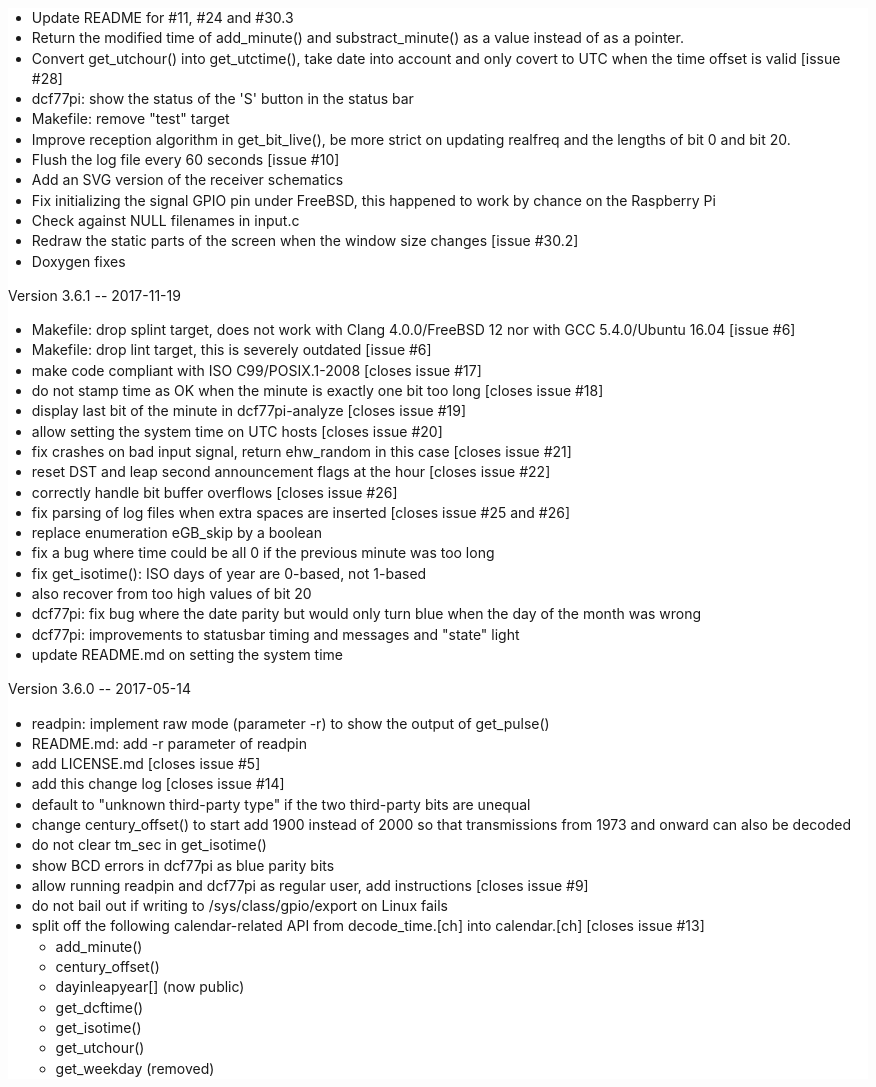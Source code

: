 * Update README for #11, #24 and #30.3
* Return the modified time of add\_minute() and substract\_minute() as a
  value instead of as a pointer.
* Convert get\_utchour() into get\_utctime(), take date into account and
  only covert to UTC when the time offset is valid [issue #28]
* dcf77pi: show the status of the 'S' button in the status bar
* Makefile: remove "test" target
* Improve reception algorithm in get\_bit\_live(), be more strict on updating
  realfreq and the lengths of bit 0 and bit 20.
* Flush the log file every 60 seconds [issue #10]
* Add an SVG version of the receiver schematics
* Fix initializing the signal GPIO pin under FreeBSD, this happened to work
  by chance on the Raspberry Pi
* Check against NULL filenames in input.c
* Redraw the static parts of the screen when the window size changes
  [issue #30.2]
* Doxygen fixes

Version 3.6.1 -- 2017-11-19
* Makefile: drop splint target, does not work with Clang 4.0.0/FreeBSD 12
  nor with GCC 5.4.0/Ubuntu 16.04 [issue #6]
* Makefile: drop lint target, this is severely outdated [issue #6]
* make code compliant with ISO C99/POSIX.1-2008 [closes issue #17]
* do not stamp time as OK when the minute is exactly one bit too long [closes
  issue #18]
* display last bit of the minute in dcf77pi-analyze [closes issue #19]
* allow setting the system time on UTC hosts [closes issue #20]
* fix crashes on bad input signal, return ehw\_random in this case [closes
  issue #21]
* reset DST and leap second announcement flags at the hour [closes issue #22]
* correctly handle bit buffer overflows [closes issue #26]
* fix parsing of log files when extra spaces are inserted [closes issue #25
  and #26]
* replace enumeration eGB\_skip by a boolean
* fix a bug where time could be all 0 if the previous minute was too long
* fix get\_isotime(): ISO days of year are 0-based, not 1-based
* also recover from too high values of bit 20
* dcf77pi: fix bug where the date parity but would only turn blue when the day
  of the month was wrong
* dcf77pi: improvements to statusbar timing and messages and "state" light
* update README.md on setting the system time

Version 3.6.0 -- 2017-05-14
* readpin: implement raw mode (parameter -r) to show the output of get\_pulse()
* README.md: add -r parameter of readpin
* add LICENSE.md [closes issue #5]
* add this change log [closes issue #14]
* default to "unknown third-party type" if the two third-party bits are unequal
* change century\_offset() to start add 1900 instead of 2000 so that
  transmissions from 1973 and onward can also be decoded
* do not clear tm\_sec in get\_isotime()
* show BCD errors in dcf77pi as blue parity bits
* allow running readpin and dcf77pi as regular user, add instructions [closes
  issue #9]
* do not bail out if writing to /sys/class/gpio/export on Linux fails
* split off the following calendar-related API from decode\_time.[ch] into
  calendar.[ch] [closes issue #13]
  * add\_minute()
  * century\_offset()
  * dayinleapyear[] (now public)
  * get\_dcftime()
  * get\_isotime()
  * get\_utchour()
  * get\_weekday (removed)